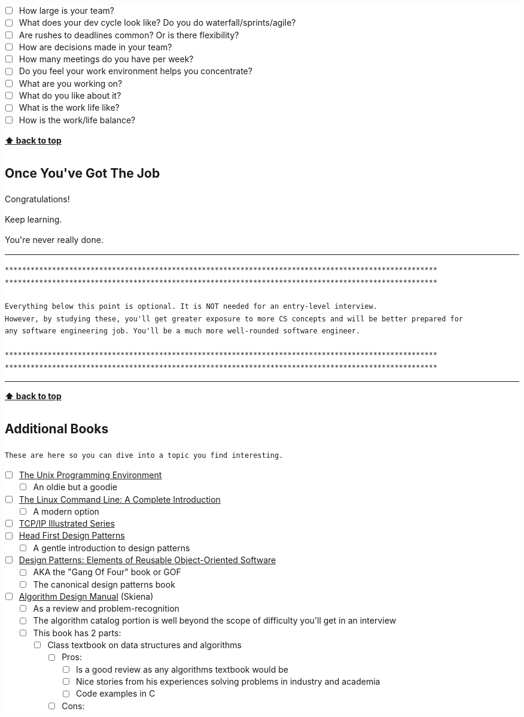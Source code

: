 - [ ] How large is your team?
- [ ] What does your dev cycle look like? Do you do waterfall/sprints/agile?
- [ ] Are rushes to deadlines common? Or is there flexibility?
- [ ] How are decisions made in your team?
- [ ] How many meetings do you have per week?
- [ ] Do you feel your work environment helps you concentrate?
- [ ] What are you working on?
- [ ] What do you like about it?
- [ ] What is the work life like?
- [ ] How is the work/life balance?

**[⬆ back to top](#table-of-contents)**

## Once You've Got The Job

Congratulations!

Keep learning.

You're never really done.

---

    *****************************************************************************************************
    *****************************************************************************************************

    Everything below this point is optional. It is NOT needed for an entry-level interview.
    However, by studying these, you'll get greater exposure to more CS concepts and will be better prepared for
    any software engineering job. You'll be a much more well-rounded software engineer.

    *****************************************************************************************************
    *****************************************************************************************************

---

**[⬆ back to top](#table-of-contents)**

## Additional Books

    These are here so you can dive into a topic you find interesting.

- [ ] [The Unix Programming Environment](https://www.amazon.com/dp/013937681X)
  - [ ] An oldie but a goodie
- [ ] [The Linux Command Line: A Complete Introduction](https://www.amazon.com/dp/1593273894/)
  - [ ] A modern option
- [ ] [TCP/IP Illustrated Series](https://en.wikipedia.org/wiki/TCP/IP_Illustrated)
- [ ] [Head First Design Patterns](https://www.amazon.com/gp/product/0596007124/)
  - [ ] A gentle introduction to design patterns
- [ ] [Design Patterns: Elements of Reusable Object-Oriented Software](https://www.amazon.com/Design-Patterns-Elements-Reusable-Object-Oriented/dp/0201633612)
  - [ ] AKA the "Gang Of Four" book or GOF
  - [ ] The canonical design patterns book
- [ ] [Algorithm Design Manual](http://www.amazon.com/Algorithm-Design-Manual-Steven-Skiena/dp/1849967202) (Skiena)
  - [ ] As a review and problem-recognition
  - [ ] The algorithm catalog portion is well beyond the scope of difficulty you'll get in an interview
  - [ ] This book has 2 parts:
    - [ ] Class textbook on data structures and algorithms
      - [ ] Pros:
        - [ ] Is a good review as any algorithms textbook would be
        - [ ] Nice stories from his experiences solving problems in industry and academia
        - [ ] Code examples in C
      - [ ] Cons: